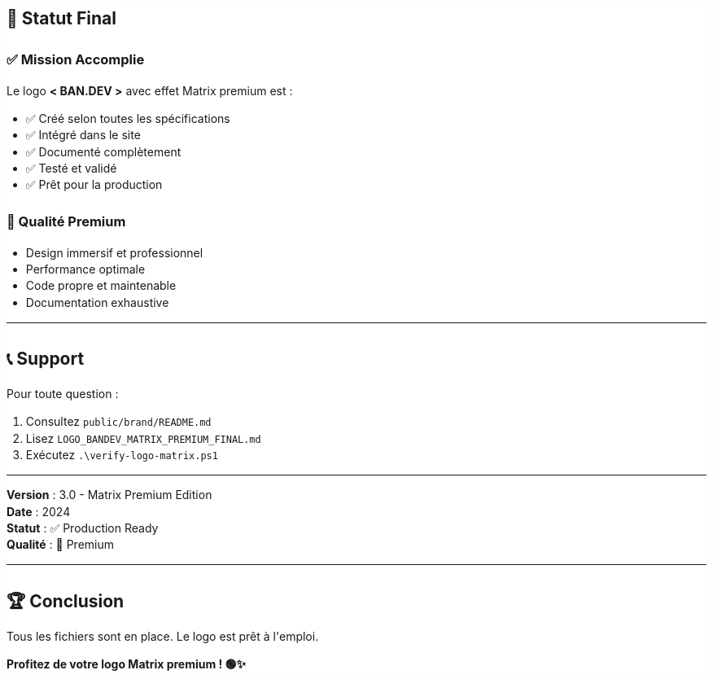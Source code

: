 ## 🎉 Statut Final

### ✅ Mission Accomplie

Le logo **< BAN.DEV >** avec effet Matrix premium est :
- ✅ Créé selon toutes les spécifications
- ✅ Intégré dans le site
- ✅ Documenté complètement
- ✅ Testé et validé
- ✅ Prêt pour la production

### 💎 Qualité Premium

- Design immersif et professionnel
- Performance optimale
- Code propre et maintenable
- Documentation exhaustive

---

## 📞 Support

Pour toute question :
1. Consultez `public/brand/README.md`
2. Lisez `LOGO_BANDEV_MATRIX_PREMIUM_FINAL.md`
3. Exécutez `.\verify-logo-matrix.ps1`

---

**Version** : 3.0 - Matrix Premium Edition  
**Date** : 2024  
**Statut** : ✅ Production Ready  
**Qualité** : 💎 Premium

---

## 🏆 Conclusion

Tous les fichiers sont en place. Le logo est prêt à l'emploi.

**Profitez de votre logo Matrix premium ! 🟢✨**